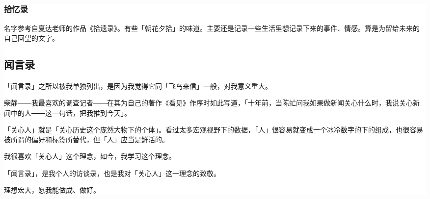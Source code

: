 ### 拾忆录

名字参考自夏达老师的作品《拾遗录》。有些「朝花夕拾」的味道。主要还是记录一些生活里想记录下来的事件、情感。算是为留给未来的自己回望的文字。

## 闻言录

「闻言录」之所以被我单独列出，是因为我觉得它同「飞鸟来信」一般，对我意义重大。

柴静——我最喜欢的调查记者——在其为自己的著作《看见》作序时如此写道，「十年前，当陈虻问我如果做新闻关心什么时，我说关心新闻中的人——这一句话，把我推到今天」。

「关心人」就是「关心历史这个庞然大物下的个体」。看过太多宏观视野下的数据，「人」很容易就变成一个冰冷数字的下的组成，也很容易被所谓的偏好和标签所替代，但「人」应当是鲜活的。

我很喜欢「关心人」这个理念，如今，我学习这个理念。

「闻言录」，是我个人的访谈录，也是我对「关心人」这一理念的致敬。

理想宏大，愿我能做成、做好。

